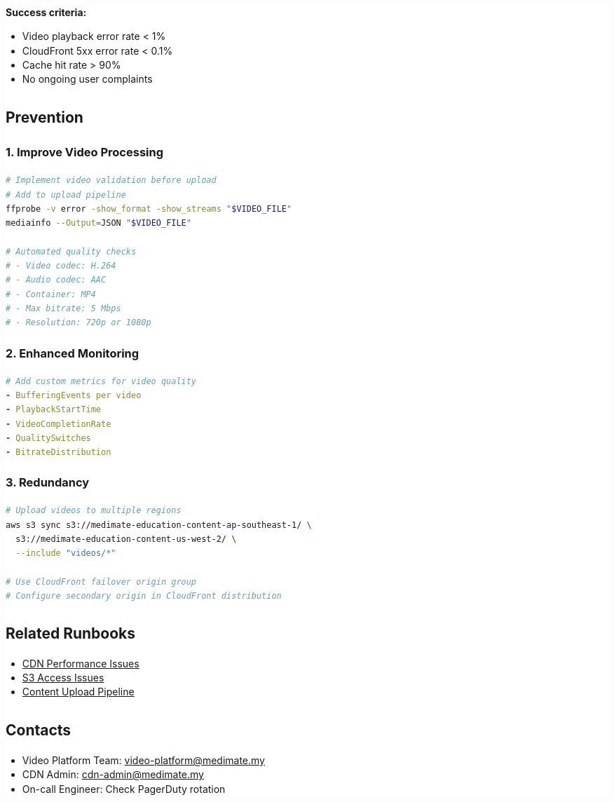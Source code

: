 **Success criteria:**
- Video playback error rate < 1%
- CloudFront 5xx error rate < 0.1%
- Cache hit rate > 90%
- No ongoing user complaints

## Prevention

### 1. Improve Video Processing
```bash
# Implement video validation before upload
# Add to upload pipeline
ffprobe -v error -show_format -show_streams "$VIDEO_FILE"
mediainfo --Output=JSON "$VIDEO_FILE"

# Automated quality checks
# - Video codec: H.264
# - Audio codec: AAC
# - Container: MP4
# - Max bitrate: 5 Mbps
# - Resolution: 720p or 1080p
```

### 2. Enhanced Monitoring
```yaml
# Add custom metrics for video quality
- BufferingEvents per video
- PlaybackStartTime
- VideoCompletionRate
- QualitySwitches
- BitrateDistribution
```

### 3. Redundancy
```bash
# Upload videos to multiple regions
aws s3 sync s3://medimate-education-content-ap-southeast-1/ \
  s3://medimate-education-content-us-west-2/ \
  --include "videos/*"

# Use CloudFront failover origin group
# Configure secondary origin in CloudFront distribution
```

## Related Runbooks
- [CDN Performance Issues](./cdn_performance.md)
- [S3 Access Issues](./s3_access.md)
- [Content Upload Pipeline](./content_upload.md)

## Contacts
- Video Platform Team: video-platform@medimate.my
- CDN Admin: cdn-admin@medimate.my
- On-call Engineer: Check PagerDuty rotation
